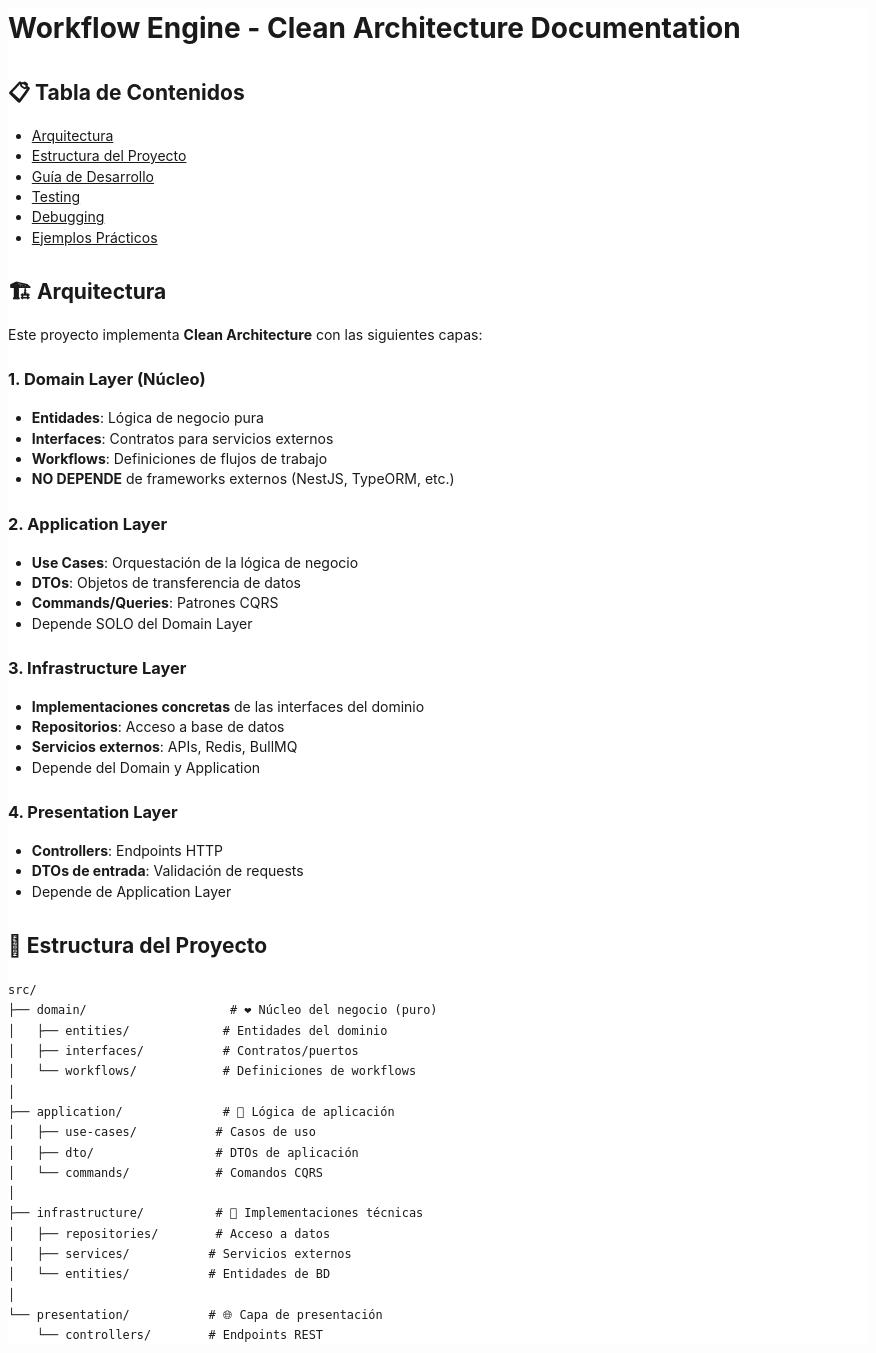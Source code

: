 # Workflow Engine - Clean Architecture Documentation

## 📋 Tabla de Contenidos
- [Arquitectura](#arquitectura)
- [Estructura del Proyecto](#estructura-del-proyecto)
- [Guía de Desarrollo](#guía-de-desarrollo)
- [Testing](#testing)
- [Debugging](#debugging)
- [Ejemplos Prácticos](#ejemplos-prácticos)

## 🏗️ Arquitectura

Este proyecto implementa **Clean Architecture** con las siguientes capas:

### 1. Domain Layer (Núcleo)
- **Entidades**: Lógica de negocio pura
- **Interfaces**: Contratos para servicios externos
- **Workflows**: Definiciones de flujos de trabajo
- **NO DEPENDE** de frameworks externos (NestJS, TypeORM, etc.)

### 2. Application Layer
- **Use Cases**: Orquestación de la lógica de negocio
- **DTOs**: Objetos de transferencia de datos
- **Commands/Queries**: Patrones CQRS
- Depende SOLO del Domain Layer

### 3. Infrastructure Layer
- **Implementaciones concretas** de las interfaces del dominio
- **Repositorios**: Acceso a base de datos
- **Servicios externos**: APIs, Redis, BullMQ
- Depende del Domain y Application

### 4. Presentation Layer
- **Controllers**: Endpoints HTTP
- **DTOs de entrada**: Validación de requests
- Depende de Application Layer

## 📁 Estructura del Proyecto

```
src/
├── domain/                    # ❤️ Núcleo del negocio (puro)
│   ├── entities/             # Entidades del dominio
│   ├── interfaces/           # Contratos/puertos
│   └── workflows/            # Definiciones de workflows
│
├── application/              # 🧠 Lógica de aplicación
│   ├── use-cases/           # Casos de uso
│   ├── dto/                 # DTOs de aplicación
│   └── commands/            # Comandos CQRS
│
├── infrastructure/          # 🔧 Implementaciones técnicas
│   ├── repositories/        # Acceso a datos
│   ├── services/           # Servicios externos
│   └── entities/           # Entidades de BD
│
└── presentation/           # 🌐 Capa de presentación
    └── controllers/        # Endpoints REST
```
